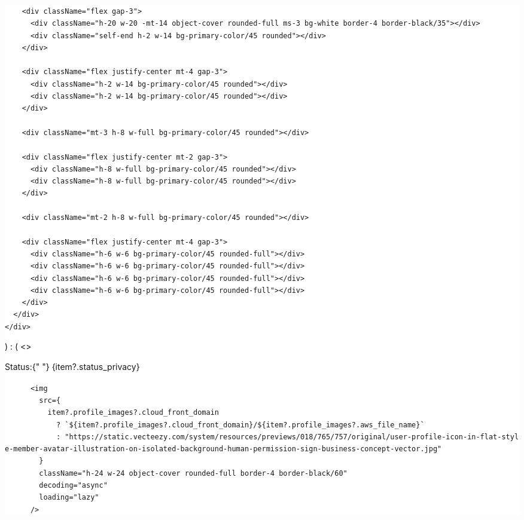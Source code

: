         <div className="flex gap-3">
          <div className="h-20 w-20 -mt-14 object-cover rounded-full ms-3 bg-white border-4 border-black/35"></div>
          <div className="self-end h-2 w-14 bg-primary-color/45 rounded"></div>
        </div>

        <div className="flex justify-center mt-4 gap-3">
          <div className="h-2 w-14 bg-primary-color/45 rounded"></div>
          <div className="h-2 w-14 bg-primary-color/45 rounded"></div>
        </div>

        <div className="mt-3 h-8 w-full bg-primary-color/45 rounded"></div>

        <div className="flex justify-center mt-2 gap-3">
          <div className="h-8 w-full bg-primary-color/45 rounded"></div>
          <div className="h-8 w-full bg-primary-color/45 rounded"></div>
        </div>

        <div className="mt-2 h-8 w-full bg-primary-color/45 rounded"></div>

        <div className="flex justify-center mt-4 gap-3">
          <div className="h-6 w-6 bg-primary-color/45 rounded-full"></div>
          <div className="h-6 w-6 bg-primary-color/45 rounded-full"></div>
          <div className="h-6 w-6 bg-primary-color/45 rounded-full"></div>
          <div className="h-6 w-6 bg-primary-color/45 rounded-full"></div>
        </div>
      </div>
    </div>

) : (
<>

<div className="flex relative shadow-2xl rounded-b-lg">
<div>
<p
className={`text-sm ${
              item?.status_privacy === "private"
                ? "text-red-500 bg-red-500/20"
                : "text-green-500 bg-green-500/20"
            } p-2`} >
Status:{" "}
<span className="font-semibold capitalize">
{item?.status_privacy}
</span>
</p>

          <img
            src={
              item?.profile_images?.cloud_front_domain
                ? `${item?.profile_images?.cloud_front_domain}/${item?.profile_images?.aws_file_name}`
                : "https://static.vecteezy.com/system/resources/previews/018/765/757/original/user-profile-icon-in-flat-style-member-avatar-illustration-on-isolated-background-human-permission-sign-business-concept-vector.jpg"
            }
            className="h-24 w-24 object-cover rounded-full border-4 border-black/60"
            decoding="async"
            loading="lazy"
          />
